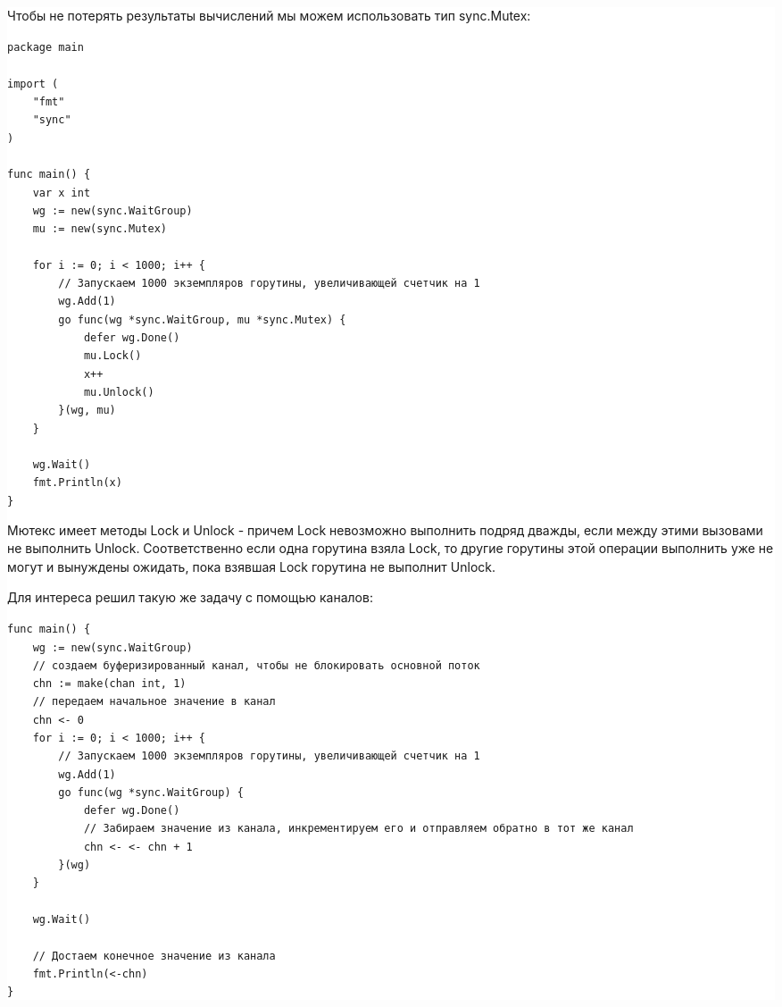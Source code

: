 Чтобы не потерять результаты вычислений мы можем использовать тип sync.Mutex:
```
package main

import (
	"fmt"
	"sync"
)

func main() {
	var x int
	wg := new(sync.WaitGroup)
	mu := new(sync.Mutex)

	for i := 0; i < 1000; i++ {
		// Запускаем 1000 экземпляров горутины, увеличивающей счетчик на 1
		wg.Add(1)
		go func(wg *sync.WaitGroup, mu *sync.Mutex) {
			defer wg.Done()
			mu.Lock()
			x++
			mu.Unlock()
		}(wg, mu)
	}

	wg.Wait()
	fmt.Println(x)
}
```
Мютекс имеет методы Lock и Unlock - причем Lock невозможно выполнить подряд дважды, если между этими вызовами не выполнить Unlock. Соответственно если одна горутина взяла Lock, то другие горутины этой операции выполнить уже не могут и вынуждены ожидать, пока взявшая Lock горутина не выполнит Unlock.

Для интереса решил такую же задачу с помощью каналов:
```
func main() {
	wg := new(sync.WaitGroup)
	// создаем буферизированный канал, чтобы не блокировать основной поток
	chn := make(chan int, 1)
	// передаем начальное значение в канал
	chn <- 0
	for i := 0; i < 1000; i++ {
		// Запускаем 1000 экземпляров горутины, увеличивающей счетчик на 1
		wg.Add(1)
		go func(wg *sync.WaitGroup) {
			defer wg.Done()
			// Забираем значение из канала, инкрементируем его и отправляем обратно в тот же канал
			chn <- <- chn + 1
		}(wg)
	}

	wg.Wait()

	// Достаем конечное значение из канала
	fmt.Println(<-chn)
}
```

